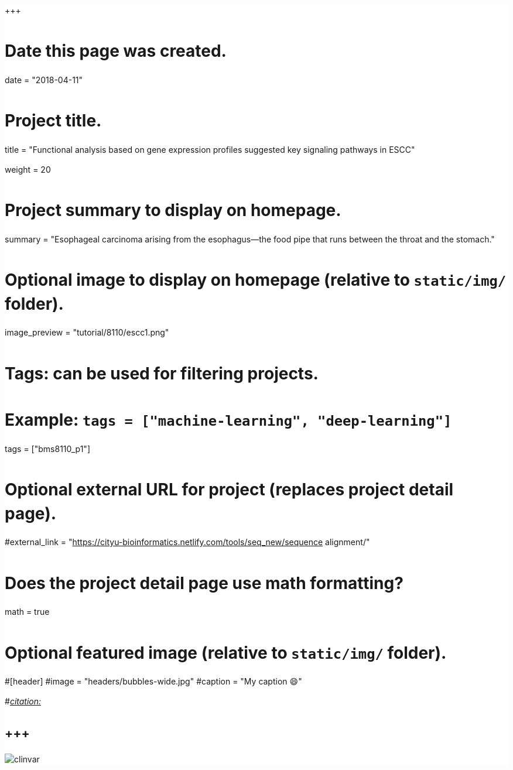 +++
# Date this page was created.
date = "2018-04-11"

# Project title.
title = "Functional analysis based on gene expression profiles suggested key signaling pathways in ESCC"

weight = 20
# Project summary to display on homepage.
summary = "Esophageal carcinoma arising from the esophagus—the food pipe that runs between the throat and the stomach."

# Optional image to display on homepage (relative to `static/img/` folder).
image_preview = "tutorial/8110/escc1.png"

# Tags: can be used for filtering projects.
# Example: `tags = ["machine-learning", "deep-learning"]`
tags = ["bms8110_p1"]

# Optional external URL for project (replaces project detail page).
#external_link = "https://cityu-bioinformatics.netlify.com/tools/seq_new/sequence alignment/"


# Does the project detail page use math formatting?
math = true

# Optional featured image (relative to `static/img/` folder).
#[header]
#image = "headers/bubbles-wide.jpg"
#caption = "My caption :smile:"

#*[citation:](http://www.sequence-alignment.com/)*

+++
---
<img src="/img/tutorial/8110/escc1.png" width=300 alt="clinvar" align="center">
